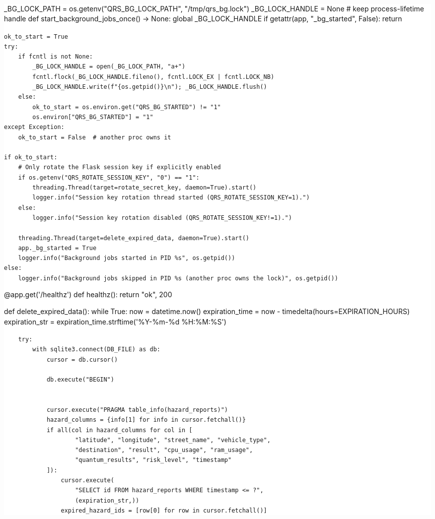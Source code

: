 _BG_LOCK_PATH = os.getenv("QRS_BG_LOCK_PATH", "/tmp/qrs_bg.lock")
_BG_LOCK_HANDLE = None  # keep process-lifetime handle
def start_background_jobs_once() -> None:
    global _BG_LOCK_HANDLE
    if getattr(app, "_bg_started", False):
        return

    ok_to_start = True
    try:
        if fcntl is not None:
            _BG_LOCK_HANDLE = open(_BG_LOCK_PATH, "a+")
            fcntl.flock(_BG_LOCK_HANDLE.fileno(), fcntl.LOCK_EX | fcntl.LOCK_NB)
            _BG_LOCK_HANDLE.write(f"{os.getpid()}\n"); _BG_LOCK_HANDLE.flush()
        else:
            ok_to_start = os.environ.get("QRS_BG_STARTED") != "1"
            os.environ["QRS_BG_STARTED"] = "1"
    except Exception:
        ok_to_start = False  # another proc owns it

    if ok_to_start:
        # Only rotate the Flask session key if explicitly enabled
        if os.getenv("QRS_ROTATE_SESSION_KEY", "0") == "1":
            threading.Thread(target=rotate_secret_key, daemon=True).start()
            logger.info("Session key rotation thread started (QRS_ROTATE_SESSION_KEY=1).")
        else:
            logger.info("Session key rotation disabled (QRS_ROTATE_SESSION_KEY!=1).")

        threading.Thread(target=delete_expired_data, daemon=True).start()
        app._bg_started = True
        logger.info("Background jobs started in PID %s", os.getpid())
    else:
        logger.info("Background jobs skipped in PID %s (another proc owns the lock)", os.getpid())
      
@app.get('/healthz')
def healthz():
    return "ok", 200

def delete_expired_data():
    while True:
        now = datetime.now()
        expiration_time = now - timedelta(hours=EXPIRATION_HOURS)
        expiration_str = expiration_time.strftime('%Y-%m-%d %H:%M:%S')

        try:
            with sqlite3.connect(DB_FILE) as db:
                cursor = db.cursor()

                db.execute("BEGIN")

         
                cursor.execute("PRAGMA table_info(hazard_reports)")
                hazard_columns = {info[1] for info in cursor.fetchall()}
                if all(col in hazard_columns for col in [
                        "latitude", "longitude", "street_name", "vehicle_type",
                        "destination", "result", "cpu_usage", "ram_usage",
                        "quantum_results", "risk_level", "timestamp"
                ]):
                    cursor.execute(
                        "SELECT id FROM hazard_reports WHERE timestamp <= ?",
                        (expiration_str,))
                    expired_hazard_ids = [row[0] for row in cursor.fetchall()]
